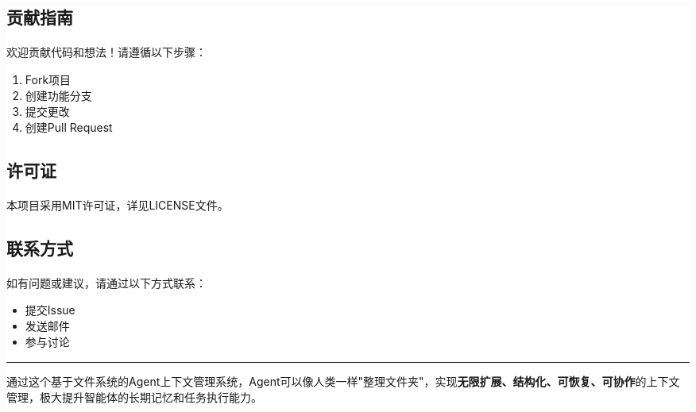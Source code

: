 ## 贡献指南

欢迎贡献代码和想法！请遵循以下步骤：

1. Fork项目
2. 创建功能分支
3. 提交更改
4. 创建Pull Request

## 许可证

本项目采用MIT许可证，详见LICENSE文件。

## 联系方式

如有问题或建议，请通过以下方式联系：

- 提交Issue
- 发送邮件
- 参与讨论

---

通过这个基于文件系统的Agent上下文管理系统，Agent可以像人类一样"整理文件夹"，实现**无限扩展、结构化、可恢复、可协作**的上下文管理，极大提升智能体的长期记忆和任务执行能力。 